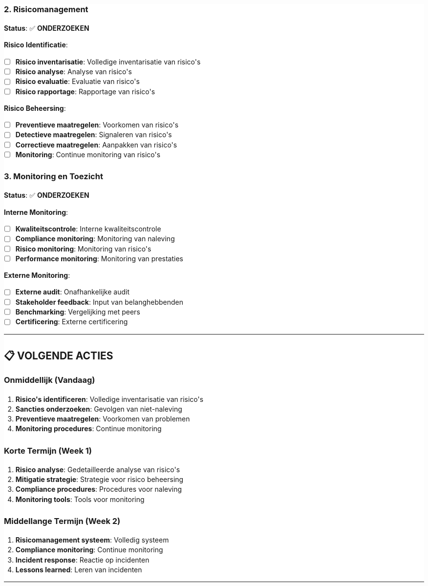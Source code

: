 ### **2. Risicomanagement**
**Status**: ✅ **ONDERZOEKEN**

**Risico Identificatie**:
- [ ] **Risico inventarisatie**: Volledige inventarisatie van risico's
- [ ] **Risico analyse**: Analyse van risico's
- [ ] **Risico evaluatie**: Evaluatie van risico's
- [ ] **Risico rapportage**: Rapportage van risico's

**Risico Beheersing**:
- [ ] **Preventieve maatregelen**: Voorkomen van risico's
- [ ] **Detectieve maatregelen**: Signaleren van risico's
- [ ] **Correctieve maatregelen**: Aanpakken van risico's
- [ ] **Monitoring**: Continue monitoring van risico's

### **3. Monitoring en Toezicht**
**Status**: ✅ **ONDERZOEKEN**

**Interne Monitoring**:
- [ ] **Kwaliteitscontrole**: Interne kwaliteitscontrole
- [ ] **Compliance monitoring**: Monitoring van naleving
- [ ] **Risico monitoring**: Monitoring van risico's
- [ ] **Performance monitoring**: Monitoring van prestaties

**Externe Monitoring**:
- [ ] **Externe audit**: Onafhankelijke audit
- [ ] **Stakeholder feedback**: Input van belanghebbenden
- [ ] **Benchmarking**: Vergelijking met peers
- [ ] **Certificering**: Externe certificering

---

## 📋 **VOLGENDE ACTIES**

### **Onmiddellijk (Vandaag)**
1. **Risico's identificeren**: Volledige inventarisatie van risico's
2. **Sancties onderzoeken**: Gevolgen van niet-naleving
3. **Preventieve maatregelen**: Voorkomen van problemen
4. **Monitoring procedures**: Continue monitoring

### **Korte Termijn (Week 1)**
1. **Risico analyse**: Gedetailleerde analyse van risico's
2. **Mitigatie strategie**: Strategie voor risico beheersing
3. **Compliance procedures**: Procedures voor naleving
4. **Monitoring tools**: Tools voor monitoring

### **Middellange Termijn (Week 2)**
1. **Risicomanagement systeem**: Volledig systeem
2. **Compliance monitoring**: Continue monitoring
3. **Incident response**: Reactie op incidenten
4. **Lessons learned**: Leren van incidenten

---
